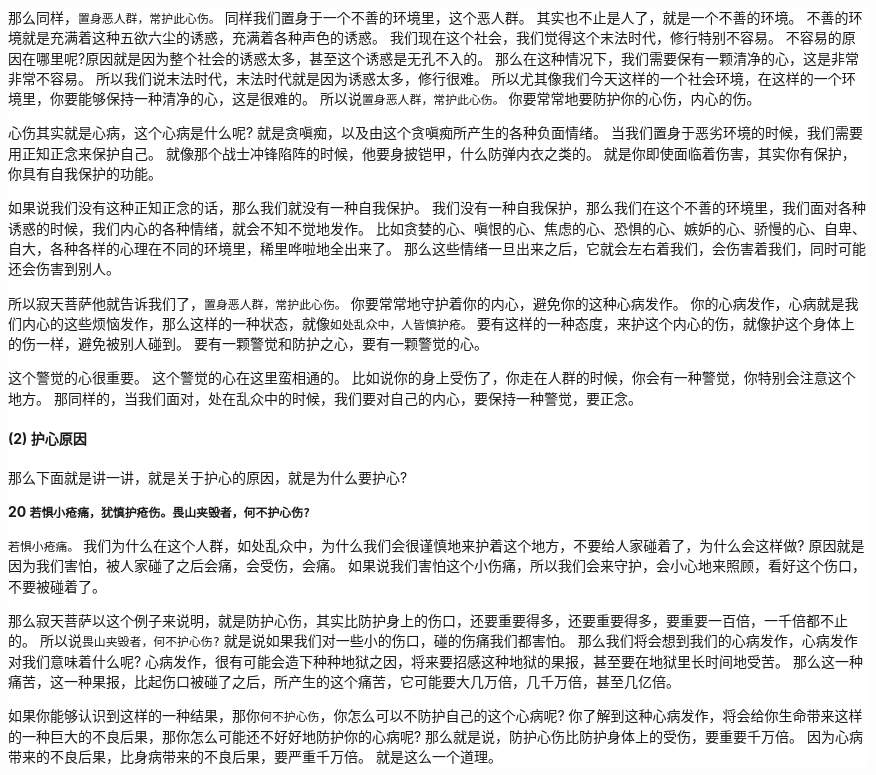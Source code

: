 那么同样，`置身恶人群，常护此心伤。`
同样我们置身于一个不善的环境里，这个恶人群。
其实也不止是人了，就是一个不善的环境。
不善的环境就是充满着这种五欲六尘的诱惑，充满着各种声色的诱惑。
我们现在这个社会，我们觉得这个末法时代，修行特别不容易。
不容易的原因在哪里呢?原因就是因为整个社会的诱惑太多，甚至这个诱惑是无孔不入的。
那么在这种情况下，我们需要保有一颗清净的心，这是非常非常不容易。
所以我们说末法时代，末法时代就是因为诱惑太多，修行很难。
所以尤其像我们今天这样的一个社会环境，在这样的一个环境里，你要能够保持一种清净的心，这是很难的。
所以说`置身恶人群，常护此心伤。`
你要常常地要防护你的心伤，内心的伤。

心伤其实就是心病，这个心病是什么呢?
就是贪嗔痴，以及由这个贪嗔痴所产生的各种负面情绪。
当我们置身于恶劣环境的时候，我们需要用正知正念来保护自己。
就像那个战士冲锋陷阵的时候，他要身披铠甲，什么防弹内衣之类的。
就是你即使面临着伤害，其实你有保护，你具有自我保护的功能。

如果说我们没有这种正知正念的话，那么我们就没有一种自我保护。
我们没有一种自我保护，那么我们在这个不善的环境里，我们面对各种诱惑的时候，我们内心的各种情绪，就会不知不觉地发作。
比如贪婪的心、嗔恨的心、焦虑的心、恐惧的心、嫉妒的心、骄慢的心、自卑、自大，各种各样的心理在不同的环境里，稀里哗啦地全出来了。
那么这些情绪一旦出来之后，它就会左右着我们，会伤害着我们，同时可能还会伤害到别人。

所以寂天菩萨他就告诉我们了，`置身恶人群，常护此心伤。`
你要常常地守护着你的内心，避免你的这种心病发作。
你的心病发作，心病就是我们内心的这些烦恼发作，那么这样的一种状态，就像`如处乱众中，人皆慎护疮。`
要有这样的一种态度，来护这个内心的伤，就像护这个身体上的伤一样，避免被别人碰到。
要有一颗警觉和防护之心，要有一颗警觉的心。

这个警觉的心很重要。
这个警觉的心在这里蛮相通的。
比如说你的身上受伤了，你走在人群的时候，你会有一种警觉，你特别会注意这个地方。
那同样的，当我们面对，处在乱众中的时候，我们要对自己的内心，要保持一种警觉，要正念。

#### (2) 护心原因

那么下面就是讲一讲，就是关于护心的原因，就是为什么要护心?

**20 `若惧小疮痛，犹慎护疮伤。畏山夹毁者，何不护心伤?`**

`若惧小疮痛。`
我们为什么在这个人群，如处乱众中，为什么我们会很谨慎地来护着这个地方，不要给人家碰着了，为什么会这样做?
原因就是因为我们害怕，被人家碰了之后会痛，会受伤，会痛。
如果说我们害怕这个小伤痛，所以我们会来守护，会小心地来照顾，看好这个伤口，不要被碰着了。

那么寂天菩萨以这个例子来说明，就是防护心伤，其实比防护身上的伤口，还要重要得多，还要重要得多，要重要一百倍，一千倍都不止的。
所以说`畏山夹毁者，何不护心伤?`
就是说如果我们对一些小的伤口，碰的伤痛我们都害怕。
那么我们将会想到我们的心病发作，心病发作对我们意味着什么呢?
心病发作，很有可能会造下种种地狱之因，将来要招感这种地狱的果报，甚至要在地狱里长时间地受苦。
那么这一种痛苦，这一种果报，比起伤口被碰了之后，所产生的这个痛苦，它可能要大几万倍，几千万倍，甚至几亿倍。

如果你能够认识到这样的一种结果，那你`何不护心伤`，你怎么可以不防护自己的这个心病呢?
你了解到这种心病发作，将会给你生命带来这样的一种巨大的不良后果，那你怎么可能还不好好地防护你的心病呢?
那么就是说，防护心伤比防护身体上的受伤，要重要千万倍。
因为心病带来的不良后果，比身病带来的不良后果，要严重千万倍。
就是这么一个道理。
